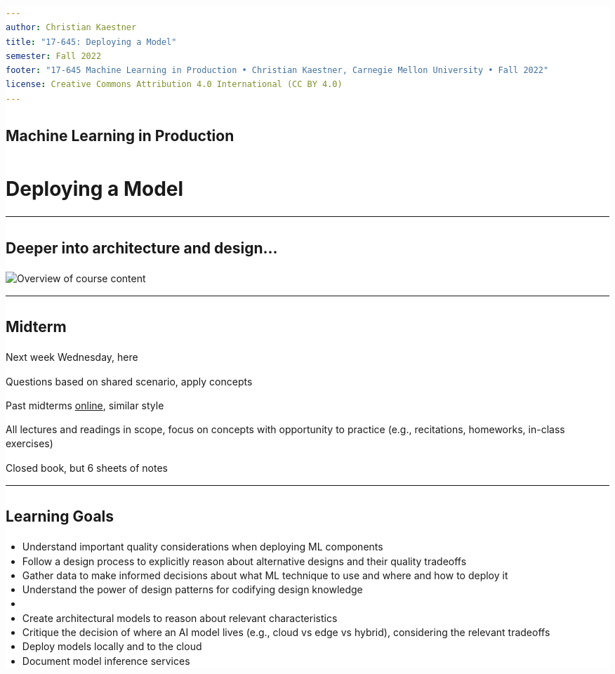 ```yaml
---
author: Christian Kaestner
title: "17-645: Deploying a Model"
semester: Fall 2022
footer: "17-645 Machine Learning in Production • Christian Kaestner, Carnegie Mellon University • Fall 2022"
license: Creative Commons Attribution 4.0 International (CC BY 4.0)
---  
```


<div class="stretch"></div>

## Machine Learning in Production

# Deploying a Model


---
## Deeper into architecture and design...

![Overview of course content](../_assets/overview.svg)




---
## Midterm

Next week Wednesday, here

Questions based on shared scenario, apply concepts

Past midterms [online](https://github.com/ckaestne/seai/tree/F2022/exams), similar style

All lectures and readings in scope, focus on concepts with opportunity to practice (e.g., recitations, homeworks, in-class exercises)

Closed book, but 6 sheets of notes



----

## Learning Goals

<div class="smallish">

* Understand important quality considerations when deploying ML components
* Follow a design process to explicitly reason about alternative designs and their quality tradeoffs
* Gather data to make informed decisions about what ML technique to use and where and how to deploy it
* Understand the power of design patterns for codifying design knowledge
*
* Create architectural models to reason about relevant characteristics
* Critique the decision of where an AI model lives (e.g., cloud vs edge vs hybrid), considering the relevant tradeoffs 
* Deploy models locally and to the cloud
* Document model inference services
